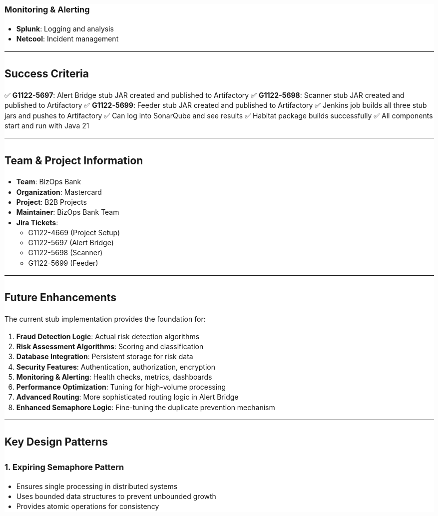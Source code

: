 ### Monitoring & Alerting
- **Splunk**: Logging and analysis
- **Netcool**: Incident management

---

## Success Criteria

✅ **G1122-5697**: Alert Bridge stub JAR created and published to Artifactory
✅ **G1122-5698**: Scanner stub JAR created and published to Artifactory
✅ **G1122-5699**: Feeder stub JAR created and published to Artifactory
✅ Jenkins job builds all three stub jars and pushes to Artifactory
✅ Can log into SonarQube and see results
✅ Habitat package builds successfully
✅ All components start and run with Java 21

---

## Team & Project Information

- **Team**: BizOps Bank
- **Organization**: Mastercard
- **Project**: B2B Projects
- **Maintainer**: BizOps Bank Team
- **Jira Tickets**: 
  - G1122-4669 (Project Setup)
  - G1122-5697 (Alert Bridge)
  - G1122-5698 (Scanner)
  - G1122-5699 (Feeder)

---

## Future Enhancements

The current stub implementation provides the foundation for:

1. **Fraud Detection Logic**: Actual risk detection algorithms
2. **Risk Assessment Algorithms**: Scoring and classification
3. **Database Integration**: Persistent storage for risk data
4. **Security Features**: Authentication, authorization, encryption
5. **Monitoring & Alerting**: Health checks, metrics, dashboards
6. **Performance Optimization**: Tuning for high-volume processing
7. **Advanced Routing**: More sophisticated routing logic in Alert Bridge
8. **Enhanced Semaphore Logic**: Fine-tuning the duplicate prevention mechanism

---

## Key Design Patterns

### 1. Expiring Semaphore Pattern
- Ensures single processing in distributed systems
- Uses bounded data structures to prevent unbounded growth
- Provides atomic operations for consistency
